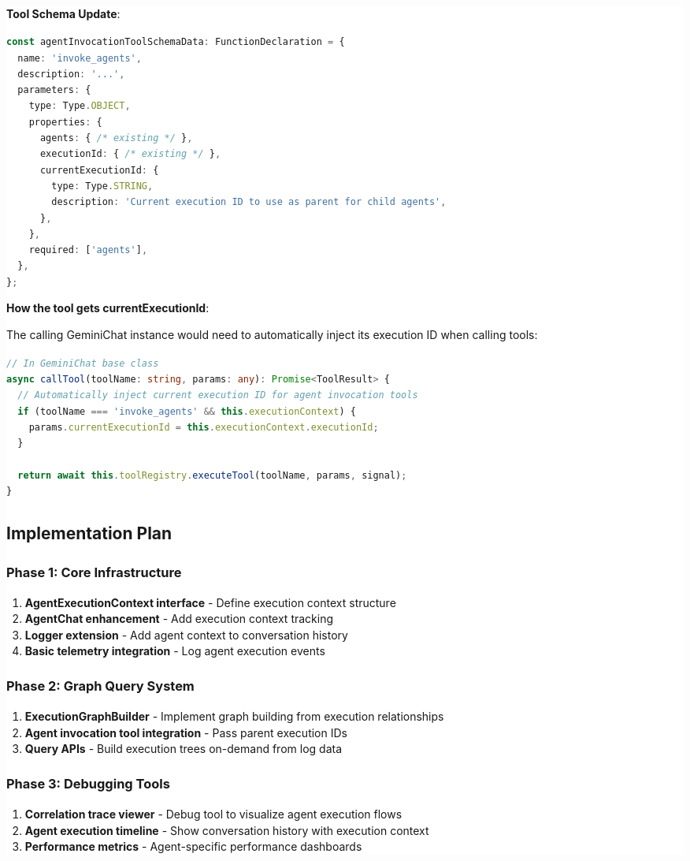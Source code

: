 **Tool Schema Update**:
```typescript
const agentInvocationToolSchemaData: FunctionDeclaration = {
  name: 'invoke_agents',
  description: '...',
  parameters: {
    type: Type.OBJECT,
    properties: {
      agents: { /* existing */ },
      executionId: { /* existing */ },
      currentExecutionId: {
        type: Type.STRING,
        description: 'Current execution ID to use as parent for child agents',
      },
    },
    required: ['agents'],
  },
};
```

**How the tool gets currentExecutionId**:

The calling GeminiChat instance would need to automatically inject its execution ID when calling tools:

```typescript
// In GeminiChat base class
async callTool(toolName: string, params: any): Promise<ToolResult> {
  // Automatically inject current execution ID for agent invocation tools
  if (toolName === 'invoke_agents' && this.executionContext) {
    params.currentExecutionId = this.executionContext.executionId;
  }
  
  return await this.toolRegistry.executeTool(toolName, params, signal);
}
```

## Implementation Plan

### Phase 1: Core Infrastructure
1. **AgentExecutionContext interface** - Define execution context structure
2. **AgentChat enhancement** - Add execution context tracking
3. **Logger extension** - Add agent context to conversation history
4. **Basic telemetry integration** - Log agent execution events

### Phase 2: Graph Query System
1. **ExecutionGraphBuilder** - Implement graph building from execution relationships
2. **Agent invocation tool integration** - Pass parent execution IDs
3. **Query APIs** - Build execution trees on-demand from log data

### Phase 3: Debugging Tools
1. **Correlation trace viewer** - Debug tool to visualize agent execution flows
2. **Agent execution timeline** - Show conversation history with execution context
3. **Performance metrics** - Agent-specific performance dashboards
